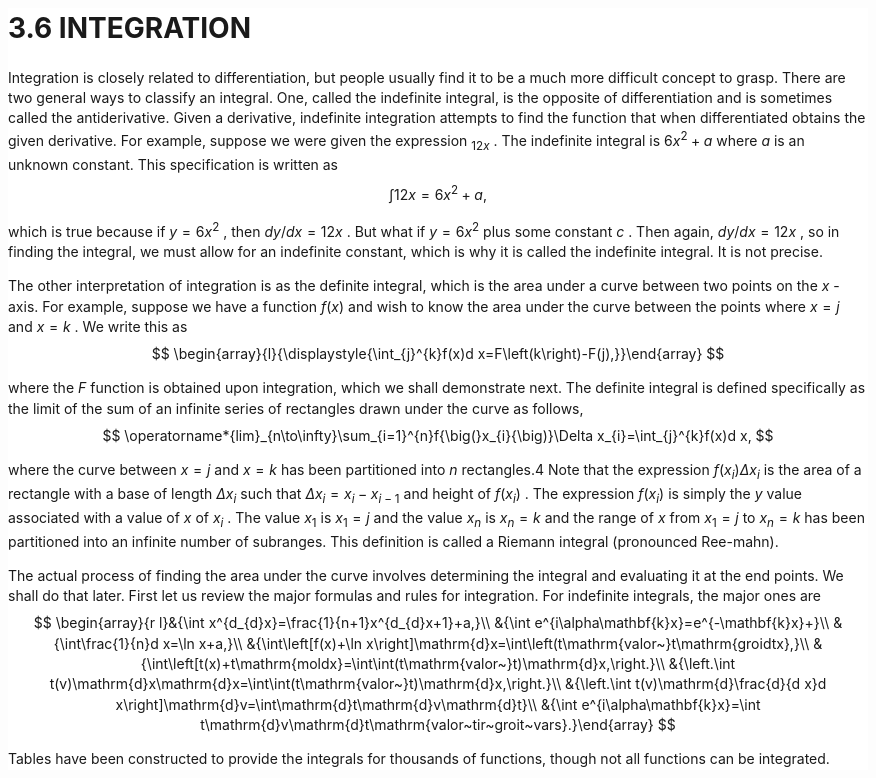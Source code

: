 # 3.6 INTEGRATION  

Integration is closely related to differentiation, but people usually find it to be a much more difficult concept to grasp. There are two general ways to classify an integral. One, called the indefinite integral, is the opposite of differentiation and is sometimes called the antiderivative. Given a derivative, indefinite integration attempts to find the function that when differentiated obtains the given derivative. For example, suppose we were given the expression $_{12x}$ . The indefinite integral is $6x^{2}+a$ where $a$ is an unknown constant. This specification is written as  
$$
\int12x=6x^{2}+a,
$$  

which is true because if $y=6x^{2}$ , then $d y/d x=12x$ . But what if $y=6x^{2}$ plus some constant $c$ . Then again, $d y/d x=12x$ , so in finding the integral, we must allow for an indefinite constant, which is why it is called the indefinite integral. It is not precise.  

The other interpretation of integration is as the definite integral, which is the area under a curve between two points on the $x$ -axis. For example, suppose we have a function $f(x)$ and wish to know the area under the curve between the points where $x=j$ and $x=k$ . We write this as  
$$
\begin{array}{l}{\displaystyle{\int_{j}^{k}f(x)d x=F\left(k\right)-F(j),}}\end{array}
$$  

where the $F$ function is obtained upon integration, which we shall demonstrate next. The definite integral is defined specifically as the limit of the sum of an infinite series of rectangles drawn under the curve as follows,  
$$
\operatorname*{lim}_{n\to\infty}\sum_{i=1}^{n}f{\big(}x_{i}{\big)}\Delta x_{i}=\int_{j}^{k}f(x)d x,
$$  

where the curve between $x=j$ and $x=k$ has been partitioned into $n$ rectangles.4 Note that the expression $f(x_{i})\Delta x_{i}$ is the area of a rectangle with a base of length $\Delta x_{i}$ such that $\Delta x_{i}=x_{i}-x_{i-1}$ and height of $f{\big(}x_{i}{\big)}$ . The expression $f(x_{i})$ is simply the $y$ value associated with a value of $x$ of $x_{i}$ . The value $x_{1}$ is $x_{1}=j$ and the value $x_{n}$ is $x_{n}=k$ and the range of $x$ from $x_{1}=j$ to $x_{n}=k$ has been partitioned into an infinite number of subranges. This definition is called a Riemann integral (pronounced Ree-mahn).  

The actual process of finding the area under the curve involves determining the integral and evaluating it at the end points. We shall do that later. First let us review the major formulas and rules for integration. For indefinite integrals, the major ones are  
$$
\begin{array}{r l}&{\int x^{d_{d}x}=\frac{1}{n+1}x^{d_{d}x+1}+a,}\\ &{\int e^{i\alpha\mathbf{k}x}=e^{-\mathbf{k}x}+}\\ &{\int\frac{1}{n}d x=\ln x+a,}\\ &{\int\left[f(x)+\ln x\right]\mathrm{d}x=\int\left(t\mathrm{valor~}t\mathrm{groidtx},}\\ &{\int\left[t(x)+t\mathrm{moldx}=\int\int(t\mathrm{valor~}t)\mathrm{d}x,\right.}\\ &{\left.\int t(v)\mathrm{d}x\mathrm{d}x=\int\int(t\mathrm{valor~}t)\mathrm{d}x,\right.}\\ &{\left.\int t(v)\mathrm{d}\frac{d}{d x}d x\right]\mathrm{d}v=\int\mathrm{d}t\mathrm{d}v\mathrm{d}t}\\ &{\int e^{i\alpha\mathbf{k}x}=\int t\mathrm{d}v\mathrm{d}t\mathrm{valor~tir~groit~vars}.}\end{array}
$$  

Tables have been constructed to provide the integrals for thousands of functions, though not all functions can be integrated.  
